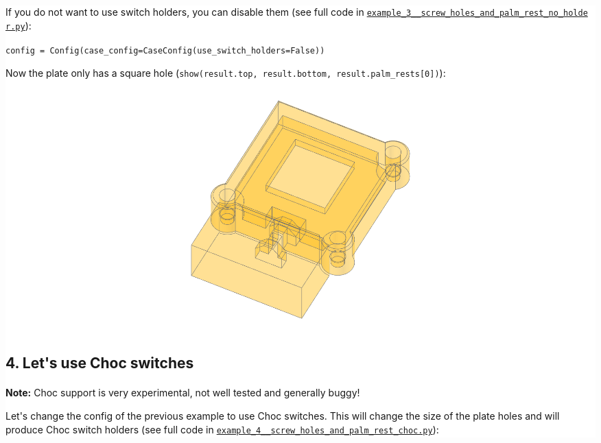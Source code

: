If you do not want to use switch holders, you can disable them (see full code in
[`example_3__screw_holes_and_palm_rest_no_holder.py`](example_3__screw_holes_and_palm_rest_no_holder.py)):

```
config = Config(case_config=CaseConfig(use_switch_holders=False))
```

Now the plate only has a square hole (`show(result.top, result.bottom, result.palm_rests[0])`):

<p align="center">
<img src="img/complex/complex_all_front_no_switch_holder.png" width="350"/>
</p>

## 4. Let's use Choc switches

**Note:** Choc support is very experimental, not well tested and generally buggy!

Let's change the config of the previous example to use Choc switches. This will change the size of the plate holes and
will produce Choc switch holders (see full code in
[`example_4__screw_holes_and_palm_rest_choc.py`](example_4__screw_holes_and_palm_rest_choc.py)):

